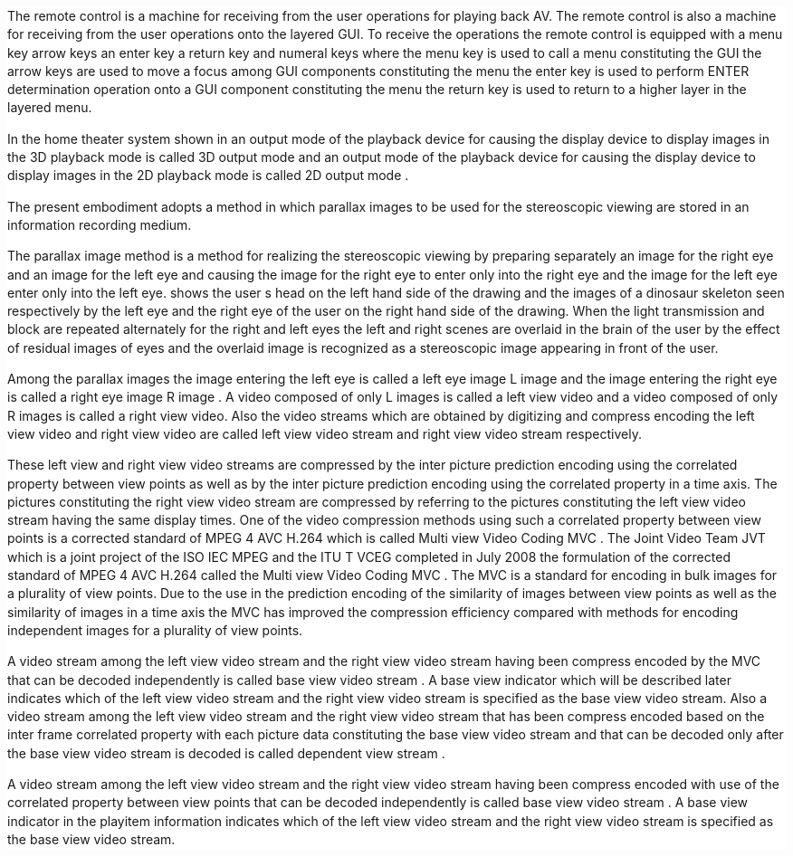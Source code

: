 The remote control is a machine for receiving from the user operations for playing back AV. The remote control is also a machine for receiving from the user operations onto the layered GUI. To receive the operations the remote control is equipped with a menu key arrow keys an enter key a return key and numeral keys where the menu key is used to call a menu constituting the GUI the arrow keys are used to move a focus among GUI components constituting the menu the enter key is used to perform ENTER determination operation onto a GUI component constituting the menu the return key is used to return to a higher layer in the layered menu.

In the home theater system shown in an output mode of the playback device for causing the display device to display images in the 3D playback mode is called 3D output mode and an output mode of the playback device for causing the display device to display images in the 2D playback mode is called 2D output mode .

The present embodiment adopts a method in which parallax images to be used for the stereoscopic viewing are stored in an information recording medium.

The parallax image method is a method for realizing the stereoscopic viewing by preparing separately an image for the right eye and an image for the left eye and causing the image for the right eye to enter only into the right eye and the image for the left eye enter only into the left eye. shows the user s head on the left hand side of the drawing and the images of a dinosaur skeleton seen respectively by the left eye and the right eye of the user on the right hand side of the drawing. When the light transmission and block are repeated alternately for the right and left eyes the left and right scenes are overlaid in the brain of the user by the effect of residual images of eyes and the overlaid image is recognized as a stereoscopic image appearing in front of the user.

Among the parallax images the image entering the left eye is called a left eye image L image and the image entering the right eye is called a right eye image R image . A video composed of only L images is called a left view video and a video composed of only R images is called a right view video. Also the video streams which are obtained by digitizing and compress encoding the left view video and right view video are called left view video stream and right view video stream respectively.

These left view and right view video streams are compressed by the inter picture prediction encoding using the correlated property between view points as well as by the inter picture prediction encoding using the correlated property in a time axis. The pictures constituting the right view video stream are compressed by referring to the pictures constituting the left view video stream having the same display times. One of the video compression methods using such a correlated property between view points is a corrected standard of MPEG 4 AVC H.264 which is called Multi view Video Coding MVC . The Joint Video Team JVT which is a joint project of the ISO IEC MPEG and the ITU T VCEG completed in July 2008 the formulation of the corrected standard of MPEG 4 AVC H.264 called the Multi view Video Coding MVC . The MVC is a standard for encoding in bulk images for a plurality of view points. Due to the use in the prediction encoding of the similarity of images between view points as well as the similarity of images in a time axis the MVC has improved the compression efficiency compared with methods for encoding independent images for a plurality of view points.

A video stream among the left view video stream and the right view video stream having been compress encoded by the MVC that can be decoded independently is called base view video stream . A base view indicator which will be described later indicates which of the left view video stream and the right view video stream is specified as the base view video stream. Also a video stream among the left view video stream and the right view video stream that has been compress encoded based on the inter frame correlated property with each picture data constituting the base view video stream and that can be decoded only after the base view video stream is decoded is called dependent view stream .

A video stream among the left view video stream and the right view video stream having been compress encoded with use of the correlated property between view points that can be decoded independently is called base view video stream . A base view indicator in the playitem information indicates which of the left view video stream and the right view video stream is specified as the base view video stream.
